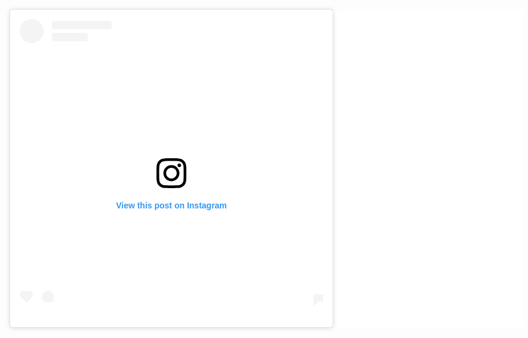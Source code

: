 <blockquote class="instagram-media" data-instgrm-captioned data-instgrm-permalink="https://www.instagram.com/p/CyDtgnaPxMU/?utm_source=ig_embed&amp;utm_campaign=loading" data-instgrm-version="14" style=" background:#FFF; border:0; border-radius:3px; box-shadow:0 0 1px 0 rgba(0,0,0,0.5),0 1px 10px 0 rgba(0,0,0,0.15); margin: 1px; max-width:540px; min-width:326px; padding:0; width:99.375%; width:-webkit-calc(100% - 2px); width:calc(100% - 2px);"><div style="padding:16px;"> <a href="https://www.instagram.com/p/CyDtgnaPxMU/?utm_source=ig_embed&amp;utm_campaign=loading" style=" background:#FFFFFF; line-height:0; padding:0 0; text-align:center; text-decoration:none; width:100%;" target="_blank"> <div style=" display: flex; flex-direction: row; align-items: center;"> <div style="background-color: #F4F4F4; border-radius: 50%; flex-grow: 0; height: 40px; margin-right: 14px; width: 40px;"></div> <div style="display: flex; flex-direction: column; flex-grow: 1; justify-content: center;"> <div style=" background-color: #F4F4F4; border-radius: 4px; flex-grow: 0; height: 14px; margin-bottom: 6px; width: 100px;"></div> <div style=" background-color: #F4F4F4; border-radius: 4px; flex-grow: 0; height: 14px; width: 60px;"></div></div></div><div style="padding: 19% 0;"></div> <div style="display:block; height:50px; margin:0 auto 12px; width:50px;"><svg width="50px" height="50px" viewbox="0 0 60 60" version="1.1" xmlns="https://www.w3.org/2000/svg" xmlns:xlink="https://www.w3.org/1999/xlink"><g stroke="none" stroke-width="1" fill="none" fill-rule="evenodd"><g transform="translate(-511.000000, -20.000000)" fill="#000000"><g><path d="M556.869,30.41 C554.814,30.41 553.148,32.076 553.148,34.131 C553.148,36.186 554.814,37.852 556.869,37.852 C558.924,37.852 560.59,36.186 560.59,34.131 C560.59,32.076 558.924,30.41 556.869,30.41 M541,60.657 C535.114,60.657 530.342,55.887 530.342,50 C530.342,44.114 535.114,39.342 541,39.342 C546.887,39.342 551.658,44.114 551.658,50 C551.658,55.887 546.887,60.657 541,60.657 M541,33.886 C532.1,33.886 524.886,41.1 524.886,50 C524.886,58.899 532.1,66.113 541,66.113 C549.9,66.113 557.115,58.899 557.115,50 C557.115,41.1 549.9,33.886 541,33.886 M565.378,62.101 C565.244,65.022 564.756,66.606 564.346,67.663 C563.803,69.06 563.154,70.057 562.106,71.106 C561.058,72.155 560.06,72.803 558.662,73.347 C557.607,73.757 556.021,74.244 553.102,74.378 C549.944,74.521 548.997,74.552 541,74.552 C533.003,74.552 532.056,74.521 528.898,74.378 C525.979,74.244 524.393,73.757 523.338,73.347 C521.94,72.803 520.942,72.155 519.894,71.106 C518.846,70.057 518.197,69.06 517.654,67.663 C517.244,66.606 516.755,65.022 516.623,62.101 C516.479,58.943 516.448,57.996 516.448,50 C516.448,42.003 516.479,41.056 516.623,37.899 C516.755,34.978 517.244,33.391 517.654,32.338 C518.197,30.938 518.846,29.942 519.894,28.894 C520.942,27.846 521.94,27.196 523.338,26.654 C524.393,26.244 525.979,25.756 528.898,25.623 C532.057,25.479 533.004,25.448 541,25.448 C548.997,25.448 549.943,25.479 553.102,25.623 C556.021,25.756 557.607,26.244 558.662,26.654 C560.06,27.196 561.058,27.846 562.106,28.894 C563.154,29.942 563.803,30.938 564.346,32.338 C564.756,33.391 565.244,34.978 565.378,37.899 C565.522,41.056 565.552,42.003 565.552,50 C565.552,57.996 565.522,58.943 565.378,62.101 M570.82,37.631 C570.674,34.438 570.167,32.258 569.425,30.349 C568.659,28.377 567.633,26.702 565.965,25.035 C564.297,23.368 562.623,22.342 560.652,21.575 C558.743,20.834 556.562,20.326 553.369,20.18 C550.169,20.033 549.148,20 541,20 C532.853,20 531.831,20.033 528.631,20.18 C525.438,20.326 523.257,20.834 521.349,21.575 C519.376,22.342 517.703,23.368 516.035,25.035 C514.368,26.702 513.342,28.377 512.574,30.349 C511.834,32.258 511.326,34.438 511.181,37.631 C511.035,40.831 511,41.851 511,50 C511,58.147 511.035,59.17 511.181,62.369 C511.326,65.562 511.834,67.743 512.574,69.651 C513.342,71.625 514.368,73.296 516.035,74.965 C517.703,76.634 519.376,77.658 521.349,78.425 C523.257,79.167 525.438,79.673 528.631,79.82 C531.831,79.965 532.853,80.001 541,80.001 C549.148,80.001 550.169,79.965 553.369,79.82 C556.562,79.673 558.743,79.167 560.652,78.425 C562.623,77.658 564.297,76.634 565.965,74.965 C567.633,73.296 568.659,71.625 569.425,69.651 C570.167,67.743 570.674,65.562 570.82,62.369 C570.966,59.17 571,58.147 571,50 C571,41.851 570.966,40.831 570.82,37.631"></path></g></g></g></svg></div><div style="padding-top: 8px;"> <div style=" color:#3897f0; font-family:Arial,sans-serif; font-size:14px; font-style:normal; font-weight:550; line-height:18px;">View this post on Instagram</div></div><div style="padding: 12.5% 0;"></div> <div style="display: flex; flex-direction: row; margin-bottom: 14px; align-items: center;"><div> <div style="background-color: #F4F4F4; border-radius: 50%; height: 12.5px; width: 12.5px; transform: translateX(0px) translateY(7px);"></div> <div style="background-color: #F4F4F4; height: 12.5px; transform: rotate(-45deg) translateX(3px) translateY(1px); width: 12.5px; flex-grow: 0; margin-right: 14px; margin-left: 2px;"></div> <div style="background-color: #F4F4F4; border-radius: 50%; height: 12.5px; width: 12.5px; transform: translateX(9px) translateY(-18px);"></div></div><div style="margin-left: 8px;"> <div style=" background-color: #F4F4F4; border-radius: 50%; flex-grow: 0; height: 20px; width: 20px;"></div> <div style=" width: 0; height: 0; border-top: 2px solid transparent; border-left: 6px solid #f4f4f4; border-bottom: 2px solid transparent; transform: translateX(16px) translateY(-4px) rotate(30deg)"></div></div><div style="margin-left: auto;"> <div style=" width: 0px; border-top: 8px solid #F4F4F4; border-right: 8px solid transparent; transform: translateY(16px);"></div> <div style=" background-color: #F4F4F4; flex-grow: 0; height: 12px; width: 16px; transform: translateY(-4px);"></div>